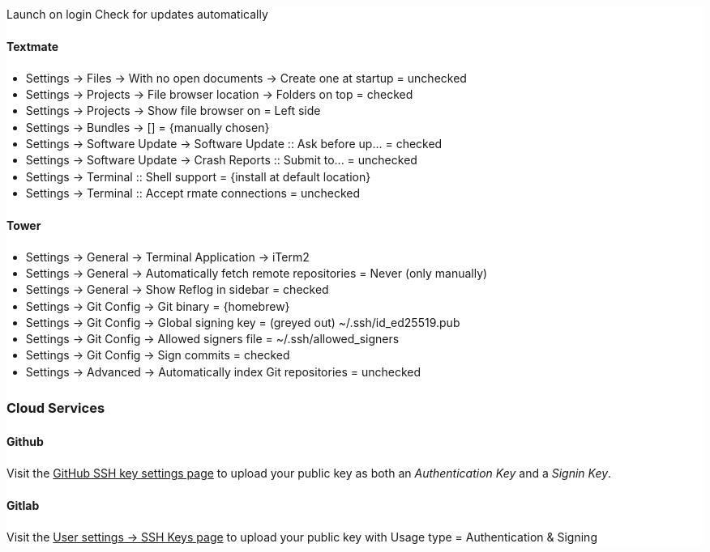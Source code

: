Launch on login
Check for updates automatically

#### Textmate
- Settings -> Files -> With no open documents -> Create one at startup = unchecked
- Settings -> Projects -> File browser location -> Folders on top = checked
- Settings -> Projects -> Show file browser on = Left side
- Settings -> Bundles -> [] = {manually chosen}
- Settings -> Software Update -> Software Update :: Ask before up... = checked
- Settings -> Software Update -> Crash Reports :: Submit to... = unchecked
- Settings -> Terminal :: Shell support = {install at default location}
- Settings -> Terminal :: Accept rmate connections = unchecked

#### Tower
- Settings -> General -> Terminal Application -> iTerm2
- Settings -> General -> Automatically fetch remote repositories = Never (only manually)
- Settings -> General -> Show Reflog in sidebar = checked
- Settings -> Git Config -> Git binary = {homebrew}
- Settings -> Git Config -> Global signing key = (greyed out) ~/.ssh/id_ed25519.pub
- Settings -> Git Config -> Allowed signers file = ~/.ssh/allowed_signers
- Settings -> Git Config -> Sign commits = checked
- Settings -> Advanced -> Automatically index Git repositories = unchecked

### Cloud Services
#### Github
Visit the [GitHub SSH key settings page](https://github.com/settings/ssh/new) to upload your public key as both an _Authentication Key_ and a _Signin Key_.

#### Gitlab
Visit the [User settings -> SSH Keys page](https://gitlab.com/-/profile/keys) to upload your public key with Usage type = Authentication & Signing
